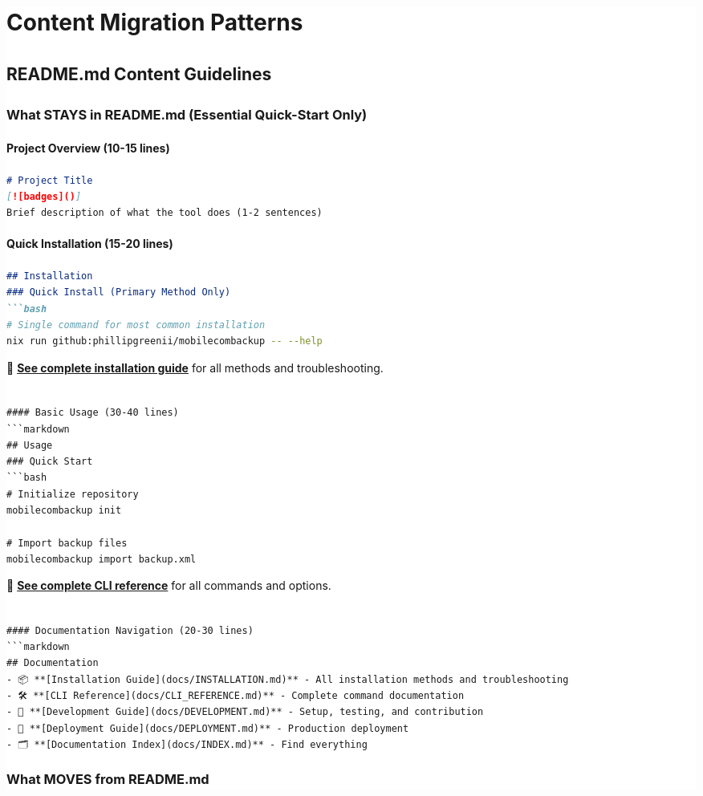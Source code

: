# Content Migration Patterns

## README.md Content Guidelines

### What STAYS in README.md (Essential Quick-Start Only)

#### Project Overview (10-15 lines)
```markdown
# Project Title
[![badges]()] 
Brief description of what the tool does (1-2 sentences)
```

#### Quick Installation (15-20 lines)
```markdown
## Installation
### Quick Install (Primary Method Only)
```bash
# Single command for most common installation
nix run github:phillipgreenii/mobilecombackup -- --help
```

📖 **[See complete installation guide](docs/INSTALLATION.md)** for all methods and troubleshooting.
```

#### Basic Usage (30-40 lines)
```markdown
## Usage
### Quick Start
```bash
# Initialize repository
mobilecombackup init

# Import backup files
mobilecombackup import backup.xml
```

📖 **[See complete CLI reference](docs/CLI_REFERENCE.md)** for all commands and options.
```

#### Documentation Navigation (20-30 lines)
```markdown
## Documentation
- 📦 **[Installation Guide](docs/INSTALLATION.md)** - All installation methods and troubleshooting
- 🛠️ **[CLI Reference](docs/CLI_REFERENCE.md)** - Complete command documentation
- 🔧 **[Development Guide](docs/DEVELOPMENT.md)** - Setup, testing, and contribution
- 🚀 **[Deployment Guide](docs/DEPLOYMENT.md)** - Production deployment
- 🗂️ **[Documentation Index](docs/INDEX.md)** - Find everything
```

### What MOVES from README.md

